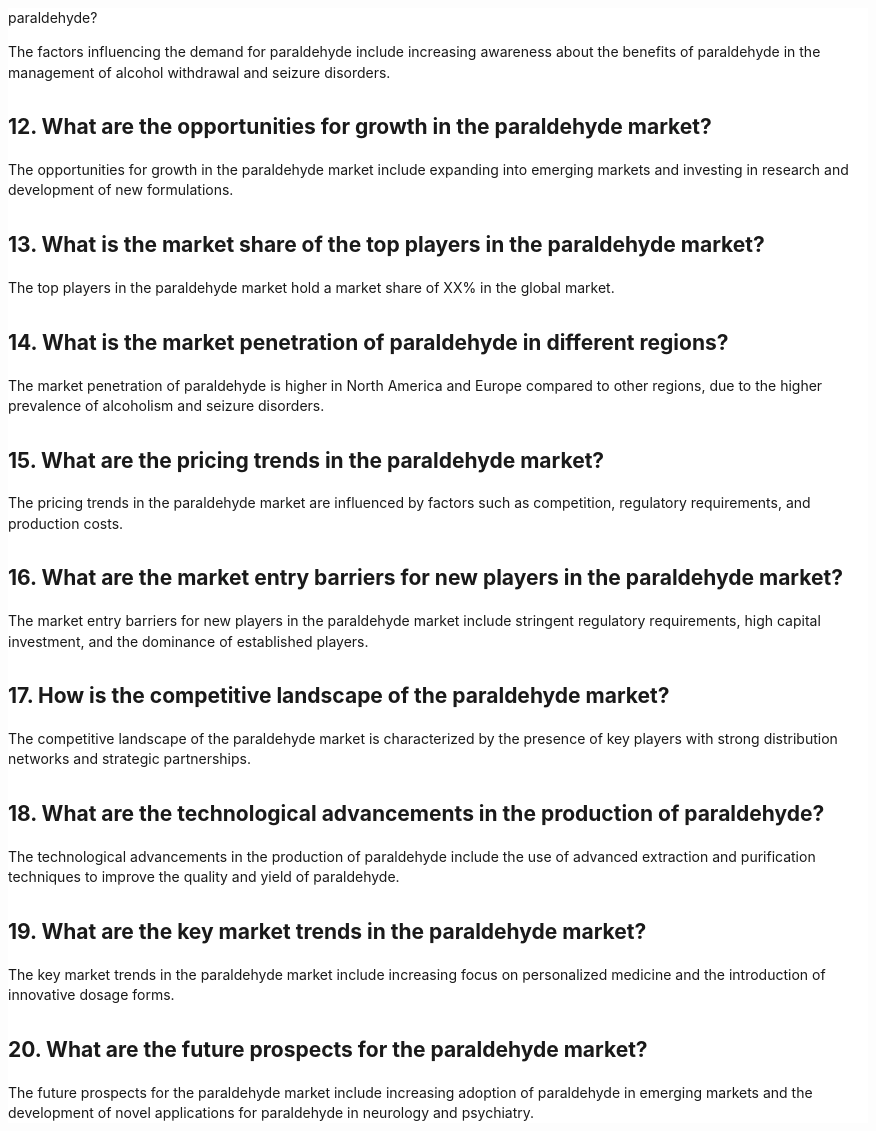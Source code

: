 paraldehyde?</h2><p>The factors influencing the demand for paraldehyde include increasing awareness about the benefits of paraldehyde in the management of alcohol withdrawal and seizure disorders.</p><h2>12. What are the opportunities for growth in the paraldehyde market?</h2><p>The opportunities for growth in the paraldehyde market include expanding into emerging markets and investing in research and development of new formulations.</p><h2>13. What is the market share of the top players in the paraldehyde market?</h2><p>The top players in the paraldehyde market hold a market share of XX% in the global market.</p><h2>14. What is the market penetration of paraldehyde in different regions?</h2><p>The market penetration of paraldehyde is higher in North America and Europe compared to other regions, due to the higher prevalence of alcoholism and seizure disorders.</p><h2>15. What are the pricing trends in the paraldehyde market?</h2><p>The pricing trends in the paraldehyde market are influenced by factors such as competition, regulatory requirements, and production costs.</p><h2>16. What are the market entry barriers for new players in the paraldehyde market?</h2><p>The market entry barriers for new players in the paraldehyde market include stringent regulatory requirements, high capital investment, and the dominance of established players.</p><h2>17. How is the competitive landscape of the paraldehyde market?</h2><p>The competitive landscape of the paraldehyde market is characterized by the presence of key players with strong distribution networks and strategic partnerships.</p><h2>18. What are the technological advancements in the production of paraldehyde?</h2><p>The technological advancements in the production of paraldehyde include the use of advanced extraction and purification techniques to improve the quality and yield of paraldehyde.</p><h2>19. What are the key market trends in the paraldehyde market?</h2><p>The key market trends in the paraldehyde market include increasing focus on personalized medicine and the introduction of innovative dosage forms.</p><h2>20. What are the future prospects for the paraldehyde market?</h2><p>The future prospects for the paraldehyde market include increasing adoption of paraldehyde in emerging markets and the development of novel applications for paraldehyde in neurology and psychiatry.</p></body></html></strong></p>
